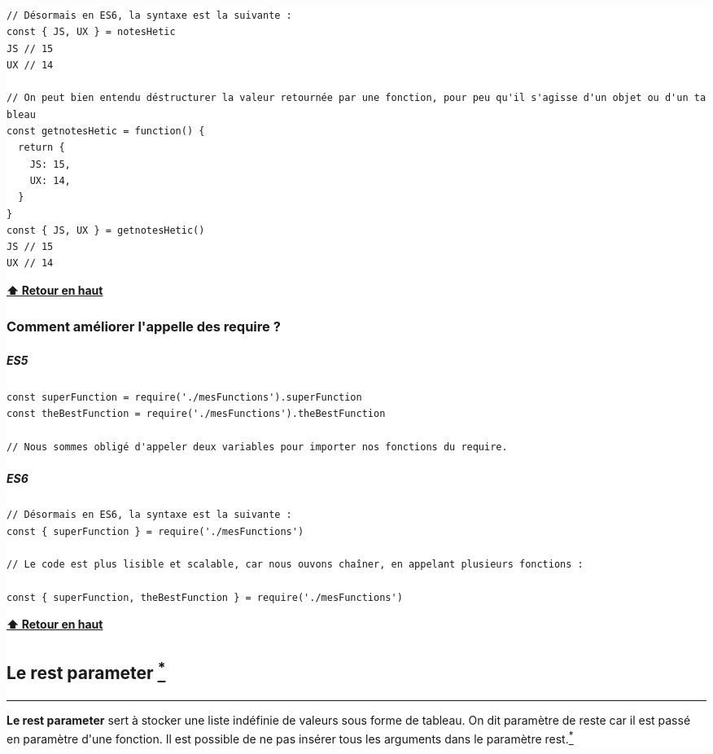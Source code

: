 ```
// Désormais en ES6, la syntaxe est la suivante :
const { JS, UX } = notesHetic
JS // 15
UX // 14

// On peut bien entendu déstructurer la valeur retournée par une fonction, pour peu qu'il s'agisse d'un objet ou d'un tableau
const getnotesHetic = function() {
  return {
    JS: 15,
    UX: 14,
  }
}
const { JS, UX } = getnotesHetic()
JS // 15
UX // 14

```

**[⬆ Retour en haut](#table-des-matières)**

### Comment améliorer l'appelle des require ?

##### **ES5**

```
const superFunction = require('./mesFunctions').superFunction
const theBestFunction = require('./mesFunctions').theBestFunction

// Nous sommes obligé d'appeler deux variables pour importer nos fonctions du require.

```

##### **ES6**

```
// Désormais en ES6, la syntaxe est la suivante :
const { superFunction } = require('./mesFunctions')

// Le code est plus lisible et scalable, car nous ouvons chaîner, en appelant plusieurs fonctions :

const { superFunction, theBestFunction } = require('./mesFunctions')

```

**[⬆ Retour en haut](#table-des-matières)**


## Le rest parameter [<sup>*</sup>](#bibliographie)
-------------

**Le rest parameter** sert à stocker une liste indéfinie de valeurs sous forme de tableau. On dit paramètre de reste car il est passé en paramètre d'une fonction. Il est possible de ne pas insérer tous les arguments dans le paramètre rest.[<sup>*</sup>](#bibliographie)
